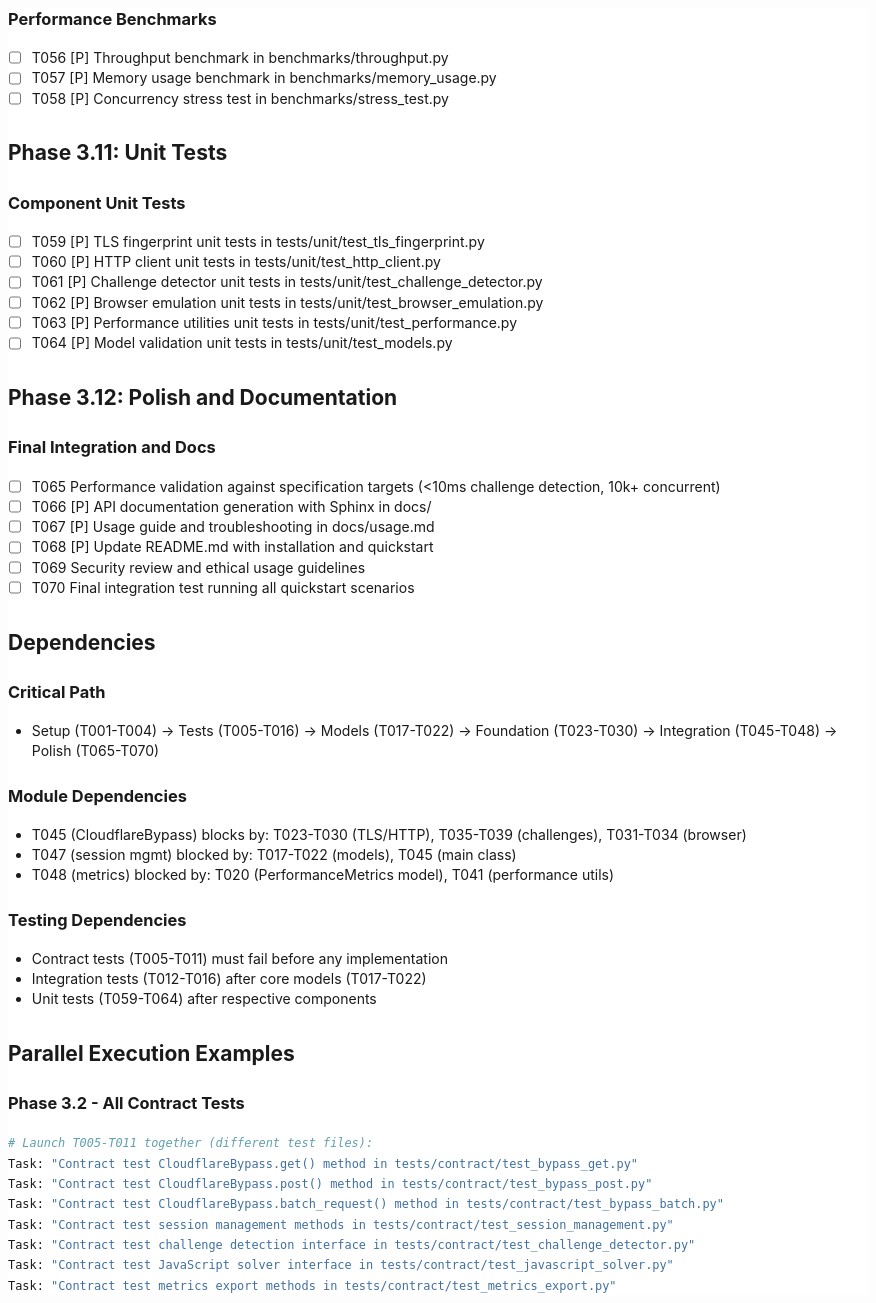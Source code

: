 ### Performance Benchmarks
- [ ] T056 [P] Throughput benchmark in benchmarks/throughput.py
- [ ] T057 [P] Memory usage benchmark in benchmarks/memory_usage.py
- [ ] T058 [P] Concurrency stress test in benchmarks/stress_test.py

## Phase 3.11: Unit Tests

### Component Unit Tests
- [ ] T059 [P] TLS fingerprint unit tests in tests/unit/test_tls_fingerprint.py
- [ ] T060 [P] HTTP client unit tests in tests/unit/test_http_client.py
- [ ] T061 [P] Challenge detector unit tests in tests/unit/test_challenge_detector.py
- [ ] T062 [P] Browser emulation unit tests in tests/unit/test_browser_emulation.py
- [ ] T063 [P] Performance utilities unit tests in tests/unit/test_performance.py
- [ ] T064 [P] Model validation unit tests in tests/unit/test_models.py

## Phase 3.12: Polish and Documentation

### Final Integration and Docs
- [ ] T065 Performance validation against specification targets (<10ms challenge detection, 10k+ concurrent)
- [ ] T066 [P] API documentation generation with Sphinx in docs/
- [ ] T067 [P] Usage guide and troubleshooting in docs/usage.md
- [ ] T068 [P] Update README.md with installation and quickstart
- [ ] T069 Security review and ethical usage guidelines
- [ ] T070 Final integration test running all quickstart scenarios

## Dependencies

### Critical Path
- Setup (T001-T004) → Tests (T005-T016) → Models (T017-T022) → Foundation (T023-T030) → Integration (T045-T048) → Polish (T065-T070)

### Module Dependencies
- T045 (CloudflareBypass) blocks by: T023-T030 (TLS/HTTP), T035-T039 (challenges), T031-T034 (browser)
- T047 (session mgmt) blocked by: T017-T022 (models), T045 (main class)
- T048 (metrics) blocked by: T020 (PerformanceMetrics model), T041 (performance utils)

### Testing Dependencies
- Contract tests (T005-T011) must fail before any implementation
- Integration tests (T012-T016) after core models (T017-T022)
- Unit tests (T059-T064) after respective components

## Parallel Execution Examples

### Phase 3.2 - All Contract Tests
```bash
# Launch T005-T011 together (different test files):
Task: "Contract test CloudflareBypass.get() method in tests/contract/test_bypass_get.py"
Task: "Contract test CloudflareBypass.post() method in tests/contract/test_bypass_post.py"
Task: "Contract test CloudflareBypass.batch_request() method in tests/contract/test_bypass_batch.py"
Task: "Contract test session management methods in tests/contract/test_session_management.py"
Task: "Contract test challenge detection interface in tests/contract/test_challenge_detector.py"
Task: "Contract test JavaScript solver interface in tests/contract/test_javascript_solver.py"
Task: "Contract test metrics export methods in tests/contract/test_metrics_export.py"
```
